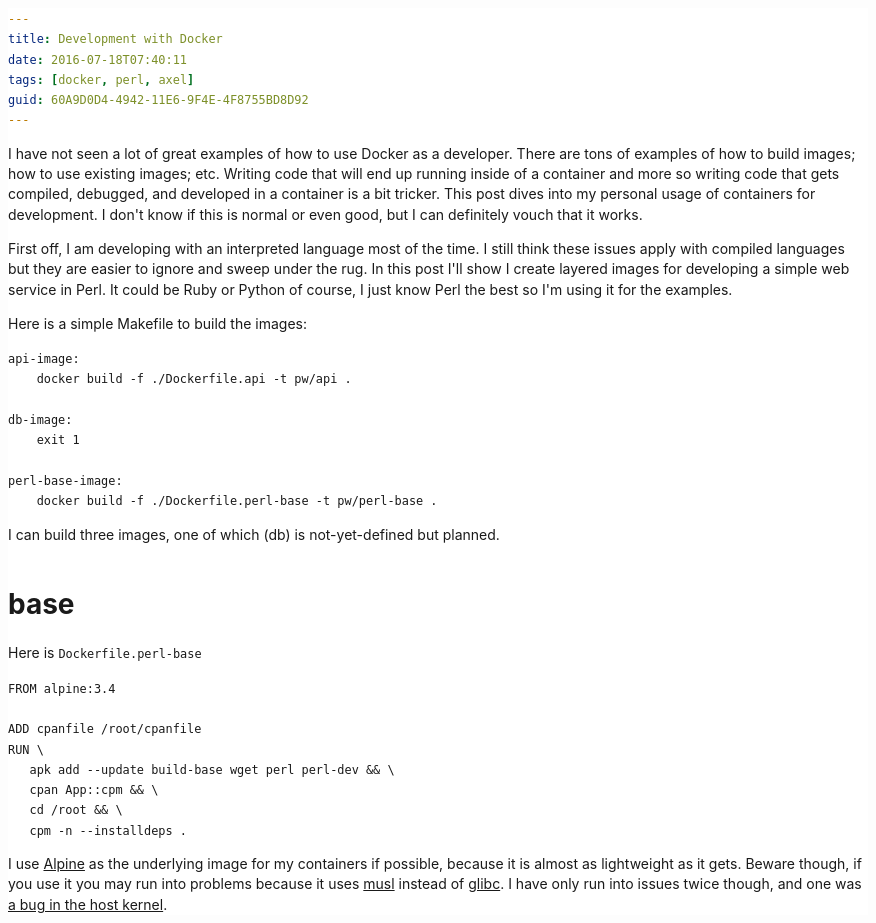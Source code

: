 ```yaml
---
title: Development with Docker
date: 2016-07-18T07:40:11
tags: [docker, perl, axel]
guid: 60A9D0D4-4942-11E6-9F4E-4F8755BD8D92
---
```

I have not seen a lot of great examples of how to use Docker as a developer.
There are tons of examples of how to build images; how to use existing images;
etc. Writing code that will end up running inside of a container and more so
writing code that gets compiled, debugged, and developed in a container is a bit
tricker.  This post dives into my personal usage of containers for development.
I don't know if this is normal or even good, but I can definitely vouch that it
works.



First off, I am developing with an interpreted language most of the time.  I
still think these issues apply with compiled languages but they are easier to
ignore and sweep under the rug.  In this post I'll show I create layered images
for developing a simple web service in Perl.  It could be Ruby or Python of
course, I just know Perl the best so I'm using it for the examples.

Here is a simple Makefile to build the images:

```
api-image:
	docker build -f ./Dockerfile.api -t pw/api .

db-image:
	exit 1

perl-base-image:
	docker build -f ./Dockerfile.perl-base -t pw/perl-base .
```

I can build three images, one of which (db) is not-yet-defined but planned.

# base

Here is `Dockerfile.perl-base`

```
FROM alpine:3.4

ADD cpanfile /root/cpanfile
RUN \
   apk add --update build-base wget perl perl-dev && \
   cpan App::cpm && \
   cd /root && \
   cpm -n --installdeps .
```

I use [Alpine](http://alpinelinux.org/) as the underlying image for my
containers if possible, because it is almost as lightweight as it gets.  Beware
though, if you use it you may run into problems because it uses
[musl](http://www.musl-libc.org/) instead of
[glibc](https://www.gnu.org/software/libc/).  I have only run into issues twice
though, and one was [a bug in the host
kernel](http://www.openwall.com/lists/musl/2016/06/08/4).
